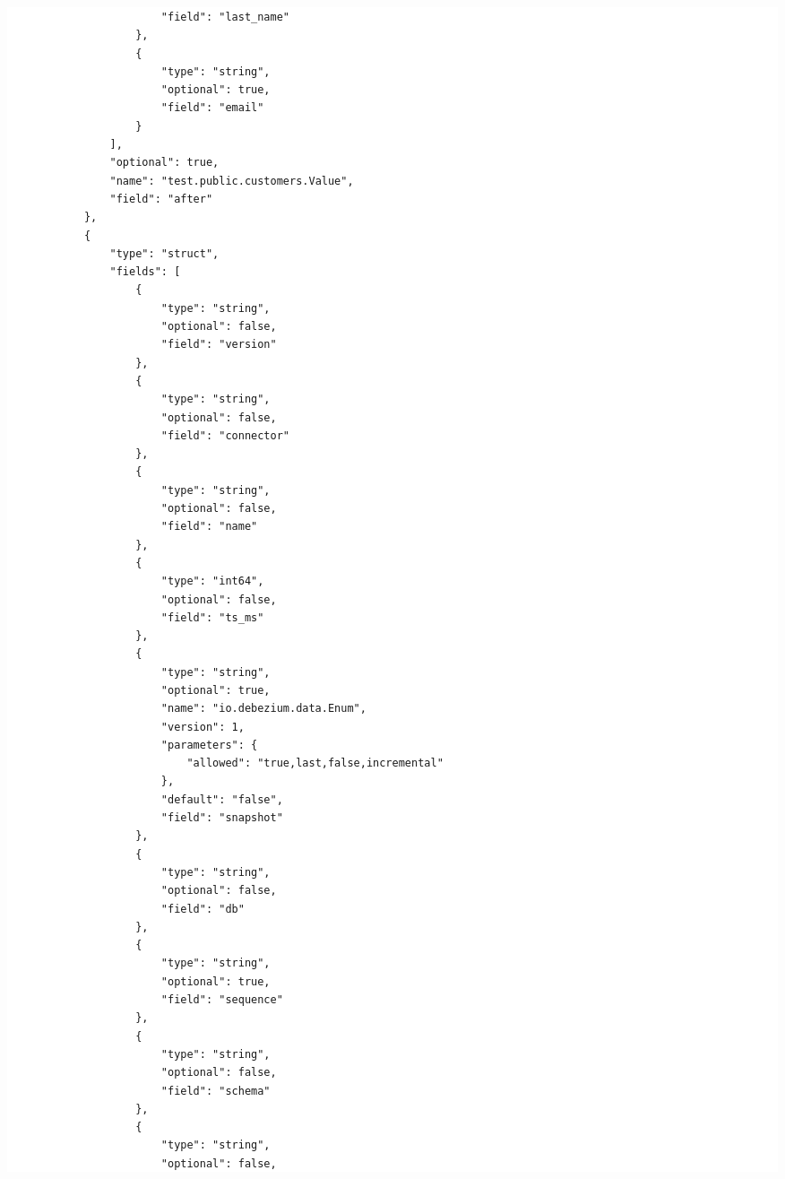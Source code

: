                             "field": "last_name"
                        },
                        {
                            "type": "string",
                            "optional": true,
                            "field": "email"
                        }
                    ],
                    "optional": true,
                    "name": "test.public.customers.Value",
                    "field": "after"
                },
                {
                    "type": "struct",
                    "fields": [
                        {
                            "type": "string",
                            "optional": false,
                            "field": "version"
                        },
                        {
                            "type": "string",
                            "optional": false,
                            "field": "connector"
                        },
                        {
                            "type": "string",
                            "optional": false,
                            "field": "name"
                        },
                        {
                            "type": "int64",
                            "optional": false,
                            "field": "ts_ms"
                        },
                        {
                            "type": "string",
                            "optional": true,
                            "name": "io.debezium.data.Enum",
                            "version": 1,
                            "parameters": {
                                "allowed": "true,last,false,incremental"
                            },
                            "default": "false",
                            "field": "snapshot"
                        },
                        {
                            "type": "string",
                            "optional": false,
                            "field": "db"
                        },
                        {
                            "type": "string",
                            "optional": true,
                            "field": "sequence"
                        },
                        {
                            "type": "string",
                            "optional": false,
                            "field": "schema"
                        },
                        {
                            "type": "string",
                            "optional": false,